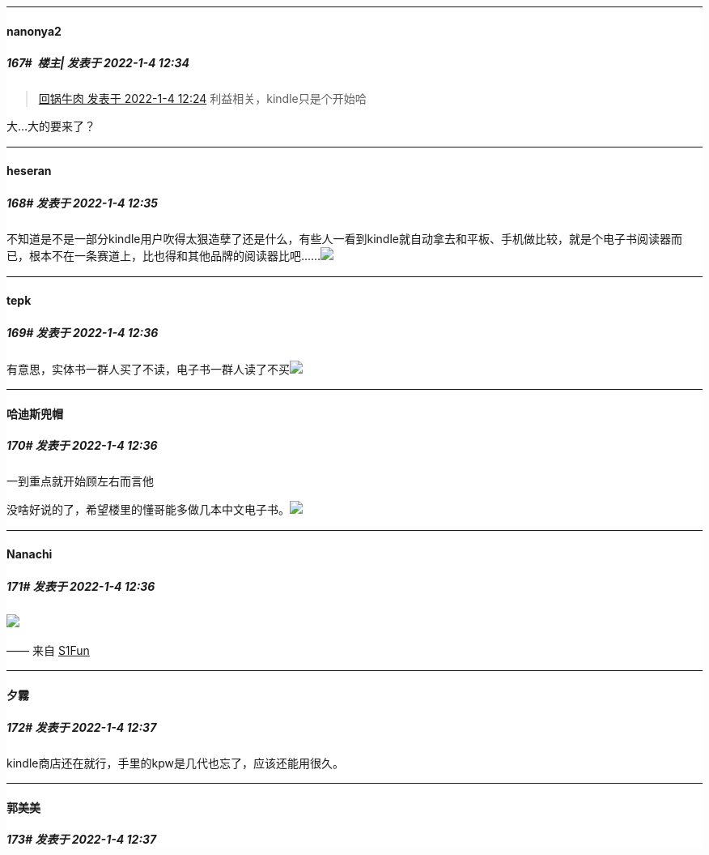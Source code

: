 *****

####  nanonya2  
##### 167#         楼主| 发表于 2022-1-4 12:34

<blockquote><a href="httphttps://bbs.saraba1st.com/2b/forum.php?mod=redirect&amp;goto=findpost&amp;pid=54157764&amp;ptid=2045629" target="_blank">回锅牛肉 发表于 2022-1-4 12:24</a>
利益相关，kindle只是个开始哈</blockquote>
大…大的要来了？

*****

####  heseran  
##### 168#       发表于 2022-1-4 12:35

不知道是不是一部分kindle用户吹得太狠造孽了还是什么，有些人一看到kindle就自动拿去和平板、手机做比较，就是个电子书阅读器而已，根本不在一条赛道上，比也得和其他品牌的阅读器比吧……<img src="https://static.saraba1st.com/image/smiley/face2017/003.png" referrerpolicy="no-referrer">

*****

####  tepk  
##### 169#       发表于 2022-1-4 12:36

有意思，实体书一群人买了不读，电子书一群人读了不买<img src="https://static.saraba1st.com/image/smiley/face2017/067.png" referrerpolicy="no-referrer">

*****

####  哈迪斯兜帽  
##### 170#       发表于 2022-1-4 12:36

一到重点就开始顾左右而言他

没啥好说的了，希望楼里的懂哥能多做几本中文电子书。<img src="https://static.saraba1st.com/image/smiley/face2017/020.png" referrerpolicy="no-referrer">

*****

####  Nanachi  
##### 171#       发表于 2022-1-4 12:36

<img src="https://p.sda1.dev/4/4cf834868f198f6a9b7347c4e095d4f7/截图.jpg" referrerpolicy="no-referrer">

—— 来自 [S1Fun](https://s1fun.koalcat.com)

*****

####  夕霧  
##### 172#       发表于 2022-1-4 12:37

kindle商店还在就行，手里的kpw是几代也忘了，应该还能用很久。

*****

####  郭美美  
##### 173#       发表于 2022-1-4 12:37
